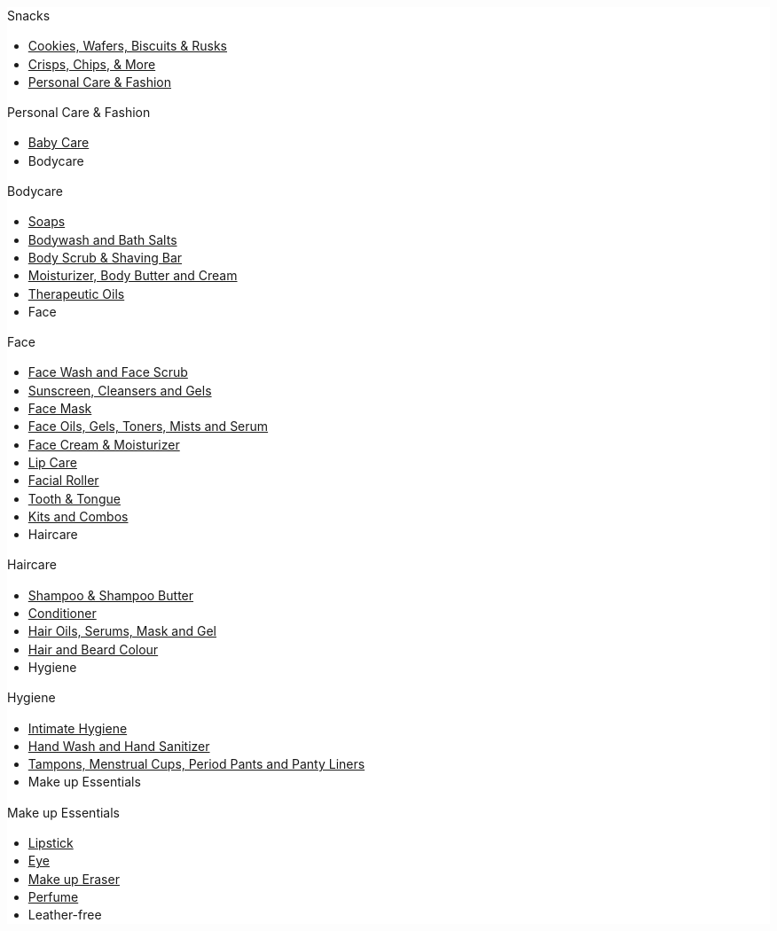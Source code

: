 Snacks

- [Cookies, Wafers, Biscuits & Rusks](/collections/cookies)
- [Crisps, Chips, & More](/collections/savoury)
- [Personal Care & Fashion](/collections/vegan-skin-care-products-online)

Personal Care & Fashion

- [Baby Care](/collections/baby-care)
- Bodycare

Bodycare

- [Soaps](/collections/soap-and-facewash)
- [Bodywash and Bath Salts](/collections/bodywash)
- [Body Scrub & Shaving Bar](/collections/body-scrubs-and-bathing-salts)
- [Moisturizer, Body Butter and Cream](/collections/body-butter)
- [Therapeutic Oils](/collections/therapeutic-oils)
- Face

Face

- [Face Wash and Face Scrub](/collections/face-wash-and-face-scrubs)
- [Sunscreen, Cleansers and Gels](/collections/sunscreen-facial-cleansers-and-gels)
- [Face Mask](/collections/face-masks)
- [Face Oils, Gels, Toners, Mists and Serum](/collections/face-oils-and-serum)
- [Face Cream & Moisturizer](/collections/face-cream-and-butter)
- [Lip Care](/collections/lip-care-1)
- [Facial Roller](/collections/face-massage-roller)
- [Tooth & Tongue](/collections/tooth-and-tongue)
- [Kits and Combos](/collections/kits-combos)
- Haircare

Haircare

- [Shampoo & Shampoo Butter](/collections/shampoo)
- [Conditioner](/collections/conditioner)
- [Hair Oils, Serums, Mask and Gel](/collections/hair-oil-and-mask)
- [Hair and Beard Colour](/collections/hair-colour)
- Hygiene

Hygiene

- [Intimate Hygiene](/collections/intimate-wash)
- [Hand Wash and Hand Sanitizer](/collections/hand-wash-and-hand-sanitizer)
- [Tampons, Menstrual Cups, Period Pants and Panty Liners](/collections/tampons-menstrual-cups-and-panty-liners)
- Make up Essentials

Make up Essentials

- [Lipstick](/collections/lipstick)
- [Eye](/collections/eye)
- [Make up Eraser](/collections/makeup-eraser)
- [Perfume](/collections/perfume)
- Leather-free
